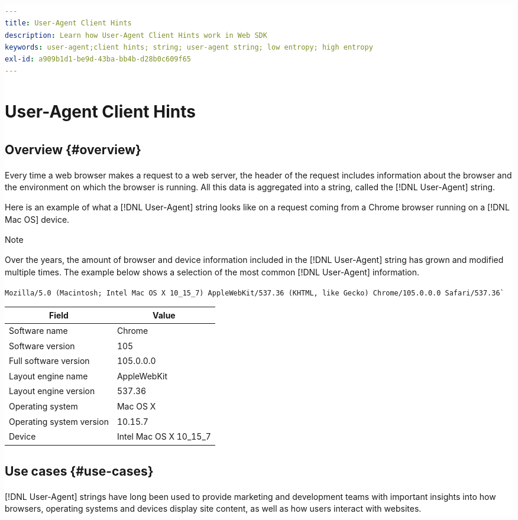 ```yaml
---
title: User-Agent Client Hints
description: Learn how User-Agent Client Hints work in Web SDK
keywords: user-agent;client hints; string; user-agent string; low entropy; high entropy
exl-id: a909b1d1-be9d-43ba-bb4b-d28b0c609f65
---
```

# User-Agent Client Hints

## Overview {#overview}

Every time a web browser makes a request to a web server, the header of the request includes information about the browser and the environment on which the browser is running. All this data is aggregated into a string, called the [!DNL User-Agent] string.

Here is an example of what a [!DNL User-Agent] string looks like on a request coming from a Chrome browser running on a [!DNL Mac OS] device.

>[!NOTE]
>
>Over the years, the amount of browser and device information included in the [!DNL User-Agent] string has grown and modified multiple times. The example below shows a selection of the most common [!DNL User-Agent] information.

```shell
Mozilla/5.0 (Macintosh; Intel Mac OS X 10_15_7) AppleWebKit/537.36 (KHTML, like Gecko) Chrome/105.0.0.0 Safari/537.36`
```

|Field|Value|
|---|---|
|Software name| Chrome |
|Software version| 105|
|Full software version|105.0.0.0|
|Layout engine name|AppleWebKit|
|Layout engine version|537.36|
|Operating system|Mac OS X|
|Operating system version|10.15.7|
|Device|Intel Mac OS X 10_15_7|

## Use cases {#use-cases}

[!DNL User-Agent] strings have long been used to provide marketing and development teams with important insights into how browsers, operating systems and devices display site content, as well as how users interact with websites.
